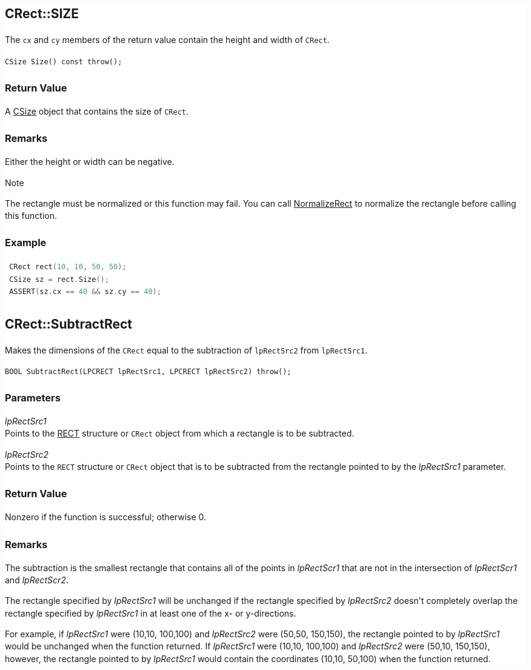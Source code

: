 ##  <a name="size"></a>  CRect::SIZE 
 The `cx` and `cy` members of the return value contain the height and width of `CRect`.  
  
```  
CSize Size() const throw();
```  
  
### Return Value  
 A [CSize](csize-class.md) object that contains the size of `CRect`.  
  
### Remarks  
 Either the height or width can be negative.  
  
> [!NOTE]
>  The rectangle must be normalized or this function may fail. You can call [NormalizeRect](#normalizerect) to normalize the rectangle before calling this function.  
  
### Example  
```cpp  
 CRect rect(10, 10, 50, 50);
 CSize sz = rect.Size();
 ASSERT(sz.cx == 40 && sz.cy == 40);  
```

##  <a name="subtractrect"></a>  CRect::SubtractRect  
 Makes the dimensions of the `CRect` equal to the subtraction of `lpRectSrc2` from `lpRectSrc1`.  
  
```  
BOOL SubtractRect(LPCRECT lpRectSrc1, LPCRECT lpRectSrc2) throw();
```  
  
### Parameters  
 *lpRectSrc1*  
 Points to the [RECT](../../mfc/reference/rect-structure1.md) structure or `CRect` object from which a rectangle is to be subtracted.  
  
 *lpRectSrc2*  
 Points to the `RECT` structure or `CRect` object that is to be subtracted from the rectangle pointed to by the *lpRectSrc1* parameter.  
  
### Return Value  
 Nonzero if the function is successful; otherwise 0.  
  
### Remarks  
 The subtraction is the smallest rectangle that contains all of the points in *lpRectScr1* that are not in the intersection of *lpRectScr1* and *lpRectScr2*.  
  
 The rectangle specified by *lpRectSrc1* will be unchanged if the rectangle specified by *lpRectSrc2* doesn't completely overlap the rectangle specified by *lpRectSrc1* in at least one of the x- or y-directions.  
  
 For example, if *lpRectSrc1* were (10,10, 100,100) and *lpRectSrc2* were (50,50, 150,150), the rectangle pointed to by *lpRectSrc1* would be unchanged when the function returned. If *lpRectSrc1* were (10,10, 100,100) and *lpRectSrc2* were (50,10, 150,150), however, the rectangle pointed to by *lpRectSrc1* would contain the coordinates (10,10, 50,100) when the function returned.  
  